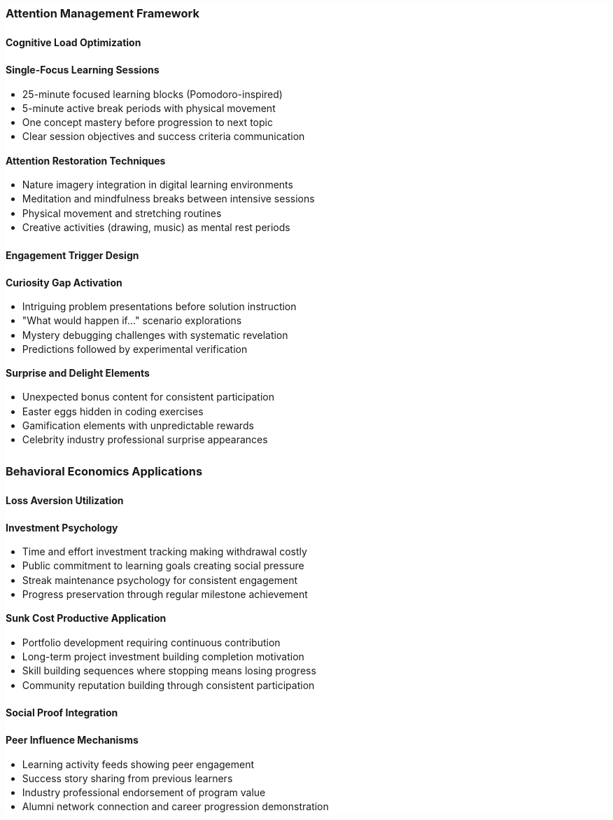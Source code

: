 ### Attention Management Framework

#### Cognitive Load Optimization

**Single-Focus Learning Sessions**
- 25-minute focused learning blocks (Pomodoro-inspired)
- 5-minute active break periods with physical movement
- One concept mastery before progression to next topic
- Clear session objectives and success criteria communication

**Attention Restoration Techniques**
- Nature imagery integration in digital learning environments
- Meditation and mindfulness breaks between intensive sessions
- Physical movement and stretching routines
- Creative activities (drawing, music) as mental rest periods

#### Engagement Trigger Design

**Curiosity Gap Activation**
- Intriguing problem presentations before solution instruction
- "What would happen if..." scenario explorations
- Mystery debugging challenges with systematic revelation
- Predictions followed by experimental verification

**Surprise and Delight Elements**
- Unexpected bonus content for consistent participation
- Easter eggs hidden in coding exercises
- Gamification elements with unpredictable rewards
- Celebrity industry professional surprise appearances

### Behavioral Economics Applications

#### Loss Aversion Utilization

**Investment Psychology**
- Time and effort investment tracking making withdrawal costly
- Public commitment to learning goals creating social pressure
- Streak maintenance psychology for consistent engagement
- Progress preservation through regular milestone achievement

**Sunk Cost Productive Application**
- Portfolio development requiring continuous contribution
- Long-term project investment building completion motivation
- Skill building sequences where stopping means losing progress
- Community reputation building through consistent participation

#### Social Proof Integration

**Peer Influence Mechanisms**
- Learning activity feeds showing peer engagement
- Success story sharing from previous learners
- Industry professional endorsement of program value
- Alumni network connection and career progression demonstration
